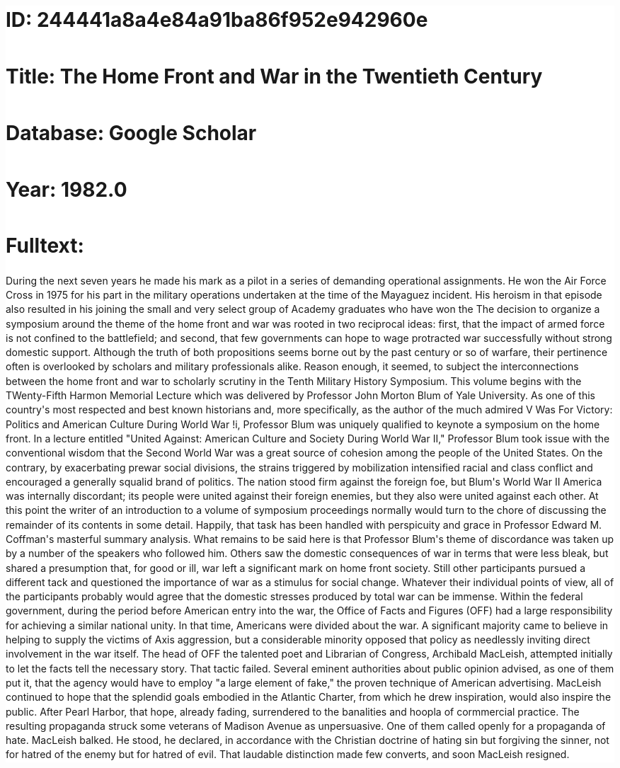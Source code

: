 # ID: 244441a8a4e84a91ba86f952e942960e
# Title: The Home Front and War in the Twentieth Century
# Database: Google Scholar
# Year: 1982.0
# Fulltext:
During the next seven years he made his mark as a pilot in a series of demanding operational assignments. He won the Air Force Cross in 1975 for his part in the military operations undertaken at the time of the Mayaguez incident. His heroism in that episode also resulted in his joining the small and very select group of Academy graduates who have won the
The decision to organize a symposium around the theme of the home front and war was rooted in two reciprocal ideas: first, that the impact of armed force is not confined to the battlefield; and second, that few governments can hope to wage protracted war successfully without strong domestic support. Although the truth of both propositions seems borne out by the past century or so of warfare, their pertinence often is overlooked by scholars and military professionals alike. Reason enough, it seemed, to subject the interconnections between the home front and war to scholarly scrutiny in the Tenth Military History Symposium.
This volume begins with the TWenty-Fifth Harmon Memorial Lecture which was delivered by Professor John Morton Blum of Yale University. As one of this country's most respected and best known historians and, more specifically, as the author of the much admired V Was For Victory: Politics and American Culture During World War !i, Professor Blum was uniquely qualified to keynote a symposium on the home front. In a lecture entitled "United Against: American Culture and Society During World War II," Professor Blum took issue with the conventional wisdom that the Second World War was a great source of cohesion among the people of the United States. On the contrary, by exacerbating prewar social divisions, the strains triggered by mobilization intensified racial and class conflict and encouraged a generally squalid brand of politics. The nation stood firm against the foreign foe, but Blum's World War II America was internally discordant; its people were united against their foreign enemies, but they also were united against each other.
At this point the writer of an introduction to a volume of symposium proceedings normally would turn to the chore of discussing the remainder of its contents in some detail. Happily, that task has been handled with perspicuity and grace in Professor Edward M. Coffman's masterful summary analysis. What remains to be said here is that Professor Blum's theme of discordance was taken up by a number of the speakers who followed him. Others saw the domestic consequences of war in terms that were less bleak, but shared a presumption that, for good or ill, war left a significant mark on home front society. Still other participants pursued a different tack and questioned the importance of war as a stimulus for social change. Whatever their individual points of view, all of the participants probably would agree that the domestic stresses produced by total war can be immense.
Within the federal government, during the period before American entry into the war, the Office of Facts and Figures (OFF) had a large responsibility for achieving a similar national unity. In that time, Americans were divided about the war. A significant majority came to believe in helping to supply the victims of Axis aggression, but a considerable minority opposed that policy as needlessly inviting direct involvement in the war itself. The head of OFF the talented poet and Librarian of Congress, Archibald MacLeish, attempted initially to let the facts tell the necessary story. That tactic failed. Several eminent authorities about public opinion advised, as one of them put it, that the agency would have to employ "a large element of fake," the proven technique of American advertising. MacLeish continued to hope that the splendid goals embodied in the Atlantic Charter, from which he drew inspiration, would also inspire the public. After Pearl Harbor, that hope, already fading, surrendered to the banalities and hoopla of cormmercial practice. The resulting propaganda struck some veterans of Madison Avenue as unpersuasive. One of them called openly for a propaganda of hate. MacLeish balked. He stood, he declared, in accordance with the Christian doctrine of hating sin but forgiving the sinner, not for hatred of the enemy but for hatred of evil. That laudable distinction made few converts, and soon MacLeish resigned.